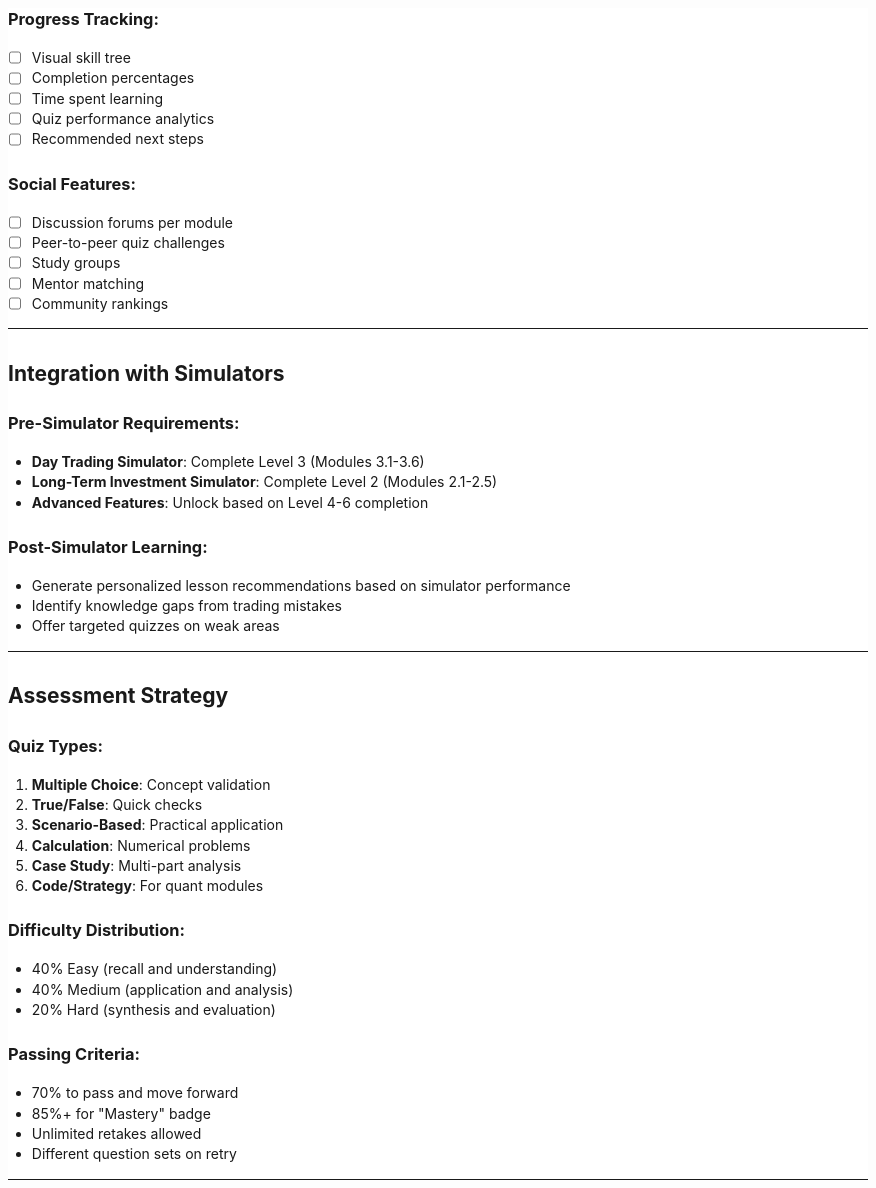 ### Progress Tracking:
- [ ] Visual skill tree
- [ ] Completion percentages
- [ ] Time spent learning
- [ ] Quiz performance analytics
- [ ] Recommended next steps

### Social Features:
- [ ] Discussion forums per module
- [ ] Peer-to-peer quiz challenges
- [ ] Study groups
- [ ] Mentor matching
- [ ] Community rankings

---

## Integration with Simulators

### Pre-Simulator Requirements:
- **Day Trading Simulator**: Complete Level 3 (Modules 3.1-3.6)
- **Long-Term Investment Simulator**: Complete Level 2 (Modules 2.1-2.5)
- **Advanced Features**: Unlock based on Level 4-6 completion

### Post-Simulator Learning:
- Generate personalized lesson recommendations based on simulator performance
- Identify knowledge gaps from trading mistakes
- Offer targeted quizzes on weak areas

---

## Assessment Strategy

### Quiz Types:
1. **Multiple Choice**: Concept validation
2. **True/False**: Quick checks
3. **Scenario-Based**: Practical application
4. **Calculation**: Numerical problems
5. **Case Study**: Multi-part analysis
6. **Code/Strategy**: For quant modules

### Difficulty Distribution:
- 40% Easy (recall and understanding)
- 40% Medium (application and analysis)
- 20% Hard (synthesis and evaluation)

### Passing Criteria:
- 70% to pass and move forward
- 85%+ for "Mastery" badge
- Unlimited retakes allowed
- Different question sets on retry

---